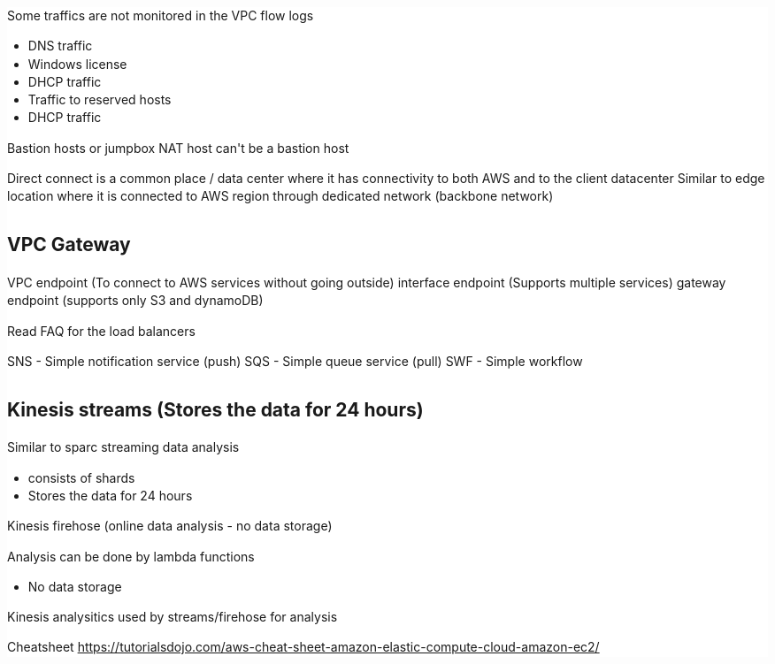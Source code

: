 Some traffics are not monitored in the VPC flow logs

- DNS traffic 
- Windows license
- DHCP traffic
- Traffic to reserved hosts 
- DHCP traffic 

Bastion hosts or jumpbox 
NAT host can't be a bastion host 

Direct connect is a common place / data center where it has connectivity to both AWS and to the client datacenter
Similar to edge location where it is connected to AWS region through dedicated network (backbone network)

## VPC Gateway


VPC endpoint (To connect to AWS services without going outside)
 interface endpoint (Supports multiple services) 
 gateway endpoint  (supports only S3 and dynamoDB)


Read FAQ for the load balancers

SNS - Simple notification service (push)
SQS - Simple queue service (pull)
SWF - Simple workflow 


## Kinesis streams (Stores the data for 24 hours)

Similar to sparc streaming data analysis
* consists of shards
* Stores the data for 24 hours

Kinesis firehose (online data analysis - no data storage)

Analysis can be done by lambda functions
* No data storage

Kinesis analysitics
used by streams/firehose for analysis 


Cheatsheet
https://tutorialsdojo.com/aws-cheat-sheet-amazon-elastic-compute-cloud-amazon-ec2/

